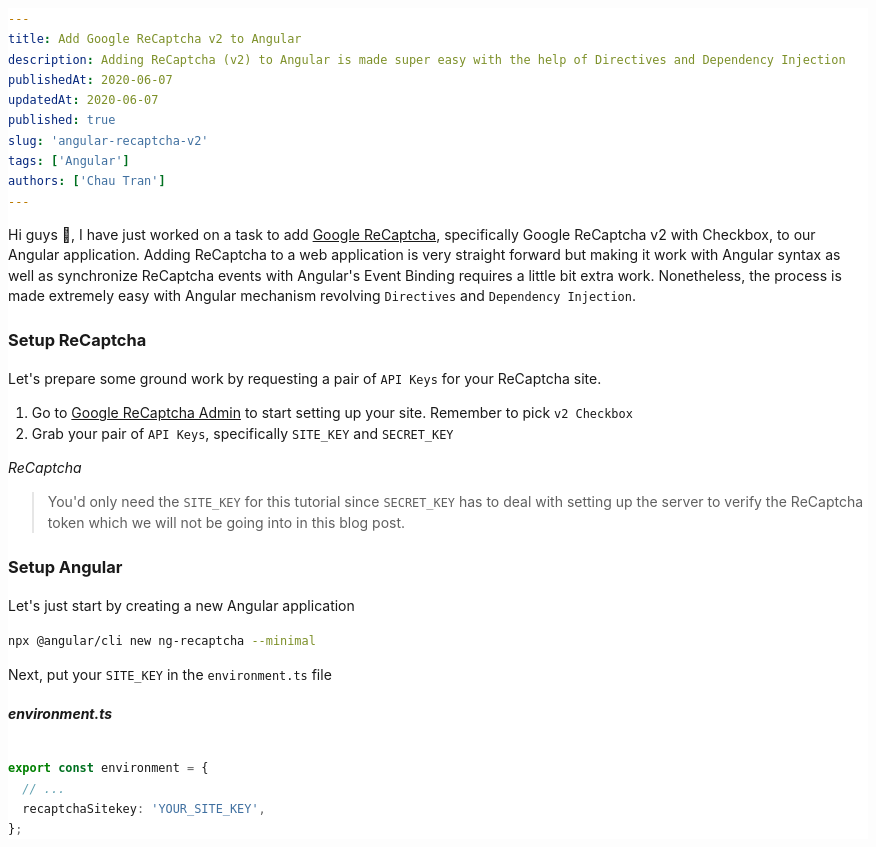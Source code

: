```yaml
---
title: Add Google ReCaptcha v2 to Angular
description: Adding ReCaptcha (v2) to Angular is made super easy with the help of Directives and Dependency Injection
publishedAt: 2020-06-07
updatedAt: 2020-06-07
published: true
slug: 'angular-recaptcha-v2'
tags: ['Angular']
authors: ['Chau Tran']
---
```


Hi guys 👋, I have just worked on a task to add [Google ReCaptcha](https://developers.google.com/recaptcha/docs/display), specifically Google ReCaptcha v2 with Checkbox,
to our Angular application. Adding ReCaptcha to a web application is very straight forward but making it work with Angular syntax as well as synchronize ReCaptcha events
with Angular's Event Binding requires a little bit extra work. Nonetheless, the process is made extremely easy with Angular mechanism revolving `Directives` and `Dependency Injection`.

### Setup ReCaptcha

Let's prepare some ground work by requesting a pair of `API Keys` for your ReCaptcha site.

1. Go to [Google ReCaptcha Admin](http://www.google.com/recaptcha/admin) to start setting up your site. Remember to pick `v2 Checkbox`
2. Grab your pair of `API Keys`, specifically `SITE_KEY` and `SECRET_KEY`

<iframe width="575" height="400" frameborder="0" allowtransparency="true" allowfullscreen="allowfullscreen" src="https://share.getcloudapp.com/wbuWNEQ9?embed=true" style="border: none;"></iframe>

_ReCaptcha_

> You'd only need the `SITE_KEY` for this tutorial since `SECRET_KEY` has to deal with setting up the server to verify the ReCaptcha token
> which we will not be going into in this blog post.

### Setup Angular

Let's just start by creating a new Angular application

```bash
npx @angular/cli new ng-recaptcha --minimal
```

Next, put your `SITE_KEY` in the `environment.ts` file

###### **environment.ts**

```typescript
export const environment = {
  // ...
  recaptchaSitekey: 'YOUR_SITE_KEY',
};
```
